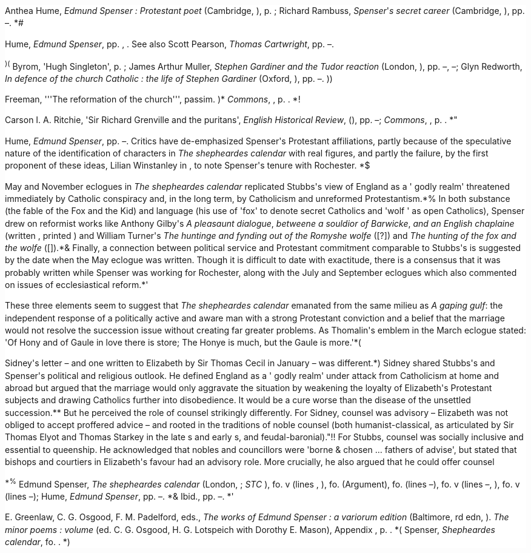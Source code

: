  Anthea Hume, *Edmund Spenser : Protestant poet* (Cambridge, ), p. ; Richard Rambuss, *Spenser*'*s secret career* (Cambridge, ), pp. –. \*#

Hume, *Edmund Spenser*, pp. , . See also Scott Pearson, *Thomas Cartwright*, pp. –.

<sup>)(</sup> Byrom, 'Hugh Singleton', p. ; James Arthur Muller, *Stephen Gardiner and the Tudor reaction* (London, ), pp. –, –; Glyn Redworth, *In defence of the church Catholic : the life of Stephen Gardiner* (Oxford, ), pp. –. ))

Freeman, '''The reformation of the church''', passim. )\* *Commons*, , p. . \*!

Carson I. A. Ritchie, 'Sir Richard Grenville and the puritans', *English Historical Review*, (), pp. –; *Commons*, , p. . \*"

Hume, *Edmund Spenser*, pp. –. Critics have de-emphasized Spenser's Protestant affiliations, partly because of the speculative nature of the identification of characters in *The shepheardes calendar* with real figures, and partly the failure, by the first proponent of these ideas, Lilian Winstanley in , to note Spenser's tenure with Rochester. \*\$

May and November eclogues in *The shepheardes calendar* replicated Stubbs's view of England as a ' godly realm' threatened immediately by Catholic conspiracy and, in the long term, by Catholicism and unreformed Protestantism.\*% In both substance (the fable of the Fox and the Kid) and language (his use of 'fox' to denote secret Catholics and 'wolf ' as open Catholics), Spenser drew on reformist works like Anthony Gilby's *A pleasaunt dialogue*, *betweene a souldior of Barwicke*, *and an English chaplaine* (written , printed ) and William Turner's *The huntinge and fynding out of the Romyshe wolfe* ([?]) and *The hunting of the fox and the wolfe* ([]).\*& Finally, a connection between political service and Protestant commitment comparable to Stubbs's is suggested by the date when the May eclogue was written. Though it is difficult to date with exactitude, there is a consensus that it was probably written while Spenser was working for Rochester, along with the July and September eclogues which also commented on issues of ecclesiastical reform.\*'

These three elements seem to suggest that *The shepheardes calendar* emanated from the same milieu as *A gaping gulf*: the independent response of a politically active and aware man with a strong Protestant conviction and a belief that the marriage would not resolve the succession issue without creating far greater problems. As Thomalin's emblem in the March eclogue stated: 'Of Hony and of Gaule in love there is store; The Honye is much, but the Gaule is more.'\*(

Sidney's letter – and one written to Elizabeth by Sir Thomas Cecil in January – was different.\*) Sidney shared Stubbs's and Spenser's political and religious outlook. He defined England as a ' godly realm' under attack from Catholicism at home and abroad but argued that the marriage would only aggravate the situation by weakening the loyalty of Elizabeth's Protestant subjects and drawing Catholics further into disobedience. It would be a cure worse than the disease of the unsettled succession.\*\* But he perceived the role of counsel strikingly differently. For Sidney, counsel was advisory – Elizabeth was not obliged to accept proffered advice – and rooted in the traditions of noble counsel (both humanist-classical, as articulated by Sir Thomas Elyot and Thomas Starkey in the late s and early s, and feudal-baronial)."!! For Stubbs, counsel was socially inclusive and essential to queenship. He acknowledged that nobles and councillors were 'borne & chosen … fathers of advise', but stated that bishops and courtiers in Elizabeth's favour had an advisory role. More crucially, he also argued that he could offer counsel

<sup>\*%</sup> Edmund Spenser, *The shepheardes calendar* (London, ; *STC* ), fo. v (lines , ), fo. (Argument), fo. (lines –), fo. v (lines –, ), fo. v (lines –); Hume, *Edmund Spenser*, pp. –. \*& Ibid., pp. –. \*'

E. Greenlaw, C. G. Osgood, F. M. Padelford, eds., *The works of Edmund Spenser : a variorum edition* (Baltimore, rd edn, ). *The minor poems : volume* (ed. C. G. Osgood, H. G. Lotspeich with Dorothy E. Mason), Appendix , p. . \*( Spenser, *Shepheardes calendar*, fo. . \*)

